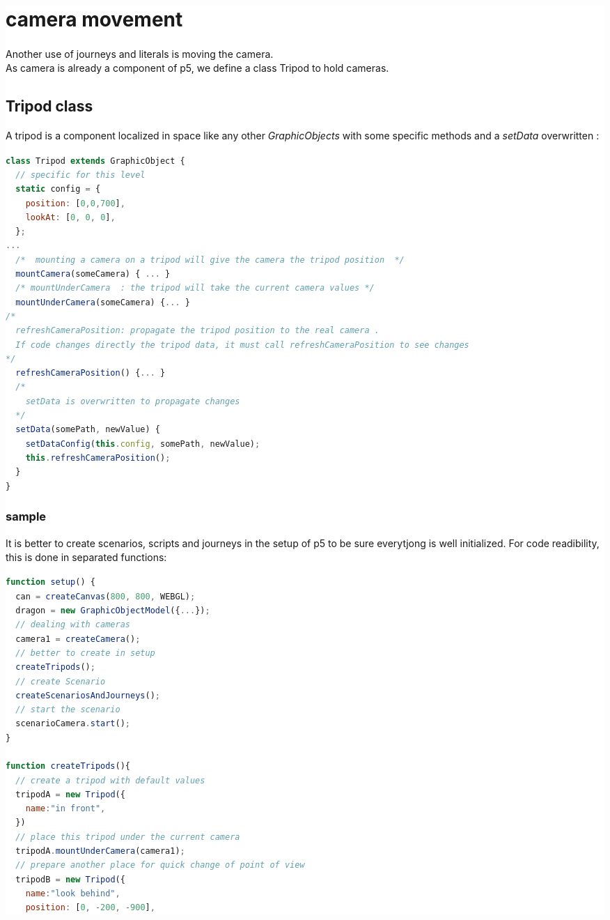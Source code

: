 # camera movement 
Another use of journeys and literals is moving the camera.    
As camera is already a component of p5, we define a class Tripod to hold cameras. 
## Tripod class 
A tripod is a component localized in space like any other *GraphicObjects* with some specific methods  and a *setData* overwritten : 

```javascript 
class Tripod extends GraphicObject {
  // specific for this level
  static config = {
    position: [0,0,700],
    lookAt: [0, 0, 0],
  };
... 
  /*  mounting a camera on a tripod will give the camera the tripod position  */
  mountCamera(someCamera) { ... } 
  /* mountUnderCamera  : the tripod will take the current camera values */
  mountUnderCamera(someCamera) {... } 
/*
  refreshCameraPosition: propagate the tripod position to the real camera . 
  If code changes directly the tripod data, it must call refreshCameraPosition to see changes
*/
  refreshCameraPosition() {... } 
  /*
    setData is overwritten to propagate changes
  */
  setData(somePath, newValue) {
    setDataConfig(this.config, somePath, newValue);
    this.refreshCameraPosition();
  }
}
```
### sample 
It is better to create scenarios, scripts and journeys in the setup of p5 to be sure everytjong is well initialized. For code readibility, this is done in separated functions:    
```javascript 
function setup() {
  can = createCanvas(800, 800, WEBGL);
  dragon = new GraphicObjectModel({...});
  // dealing with cameras 
  camera1 = createCamera();
  // better to create in setup
  createTripods();
  // create Scenario 
  createScenariosAndJourneys();
  // start the scenario
  scenarioCamera.start();
}

function createTripods(){
  // create a tripod with default values 
  tripodA = new Tripod({
    name:"in front",
  })
  // place this tripod under the current camera 
  tripodA.mountUnderCamera(camera1);
  // prepare another place for quick change of point of view 
  tripodB = new Tripod({
    name:"look behind",
    position: [0, -200, -900],
```